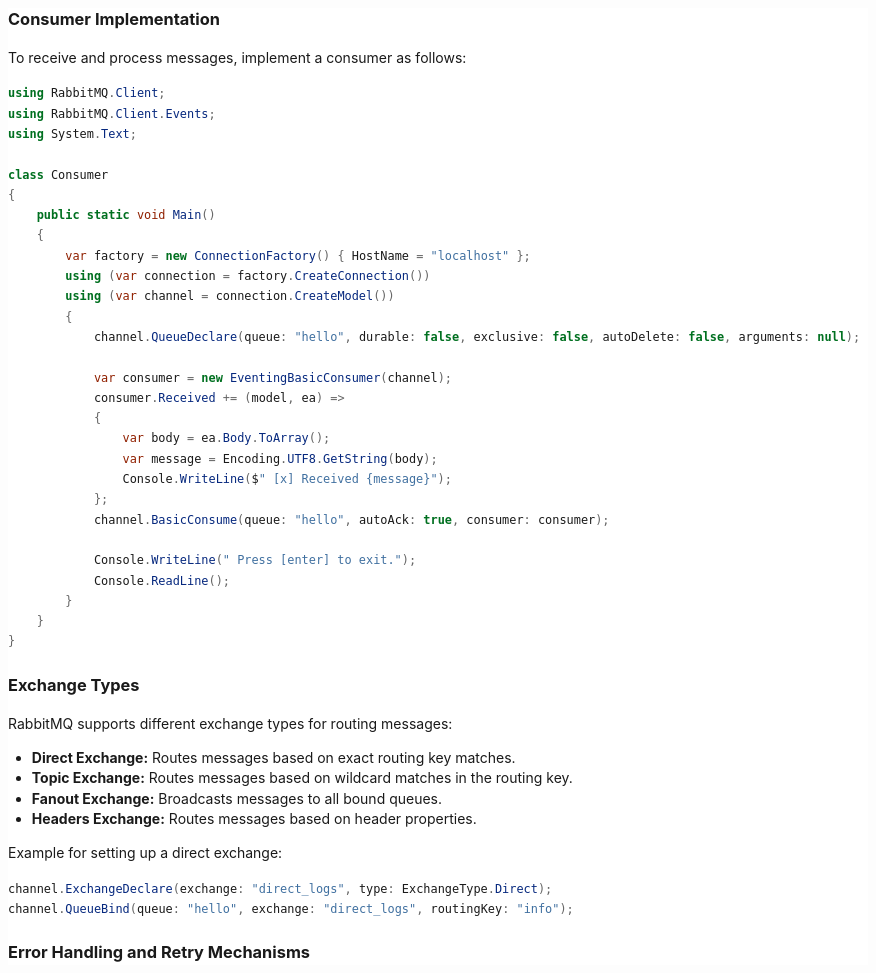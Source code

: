 ### **Consumer Implementation**

To receive and process messages, implement a consumer as follows:

```csharp
using RabbitMQ.Client;
using RabbitMQ.Client.Events;
using System.Text;

class Consumer
{
    public static void Main()
    {
        var factory = new ConnectionFactory() { HostName = "localhost" };
        using (var connection = factory.CreateConnection())
        using (var channel = connection.CreateModel())
        {
            channel.QueueDeclare(queue: "hello", durable: false, exclusive: false, autoDelete: false, arguments: null);

            var consumer = new EventingBasicConsumer(channel);
            consumer.Received += (model, ea) =>
            {
                var body = ea.Body.ToArray();
                var message = Encoding.UTF8.GetString(body);
                Console.WriteLine($" [x] Received {message}");
            };
            channel.BasicConsume(queue: "hello", autoAck: true, consumer: consumer);

            Console.WriteLine(" Press [enter] to exit.");
            Console.ReadLine();
        }
    }
}
```

### **Exchange Types**

RabbitMQ supports different exchange types for routing messages:

- **Direct Exchange:** Routes messages based on exact routing key matches.
- **Topic Exchange:** Routes messages based on wildcard matches in the routing key.
- **Fanout Exchange:** Broadcasts messages to all bound queues.
- **Headers Exchange:** Routes messages based on header properties.

Example for setting up a direct exchange:

```csharp
channel.ExchangeDeclare(exchange: "direct_logs", type: ExchangeType.Direct);
channel.QueueBind(queue: "hello", exchange: "direct_logs", routingKey: "info");
```

### **Error Handling and Retry Mechanisms**
